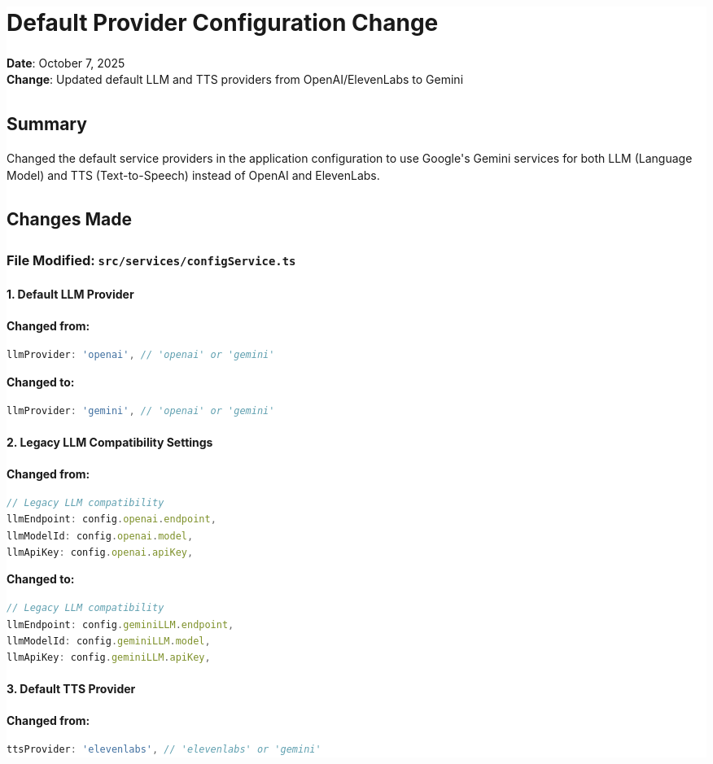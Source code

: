 # Default Provider Configuration Change

**Date**: October 7, 2025  
**Change**: Updated default LLM and TTS providers from OpenAI/ElevenLabs to Gemini

## Summary

Changed the default service providers in the application configuration to use Google's Gemini services for both LLM (Language Model) and TTS (Text-to-Speech) instead of OpenAI and ElevenLabs.

## Changes Made

### File Modified: `src/services/configService.ts`

#### 1. Default LLM Provider

**Changed from:**

```typescript
llmProvider: 'openai', // 'openai' or 'gemini'
```

**Changed to:**

```typescript
llmProvider: 'gemini', // 'openai' or 'gemini'
```

#### 2. Legacy LLM Compatibility Settings

**Changed from:**

```typescript
// Legacy LLM compatibility
llmEndpoint: config.openai.endpoint,
llmModelId: config.openai.model,
llmApiKey: config.openai.apiKey,
```

**Changed to:**

```typescript
// Legacy LLM compatibility
llmEndpoint: config.geminiLLM.endpoint,
llmModelId: config.geminiLLM.model,
llmApiKey: config.geminiLLM.apiKey,
```

#### 3. Default TTS Provider

**Changed from:**

```typescript
ttsProvider: 'elevenlabs', // 'elevenlabs' or 'gemini'
```

